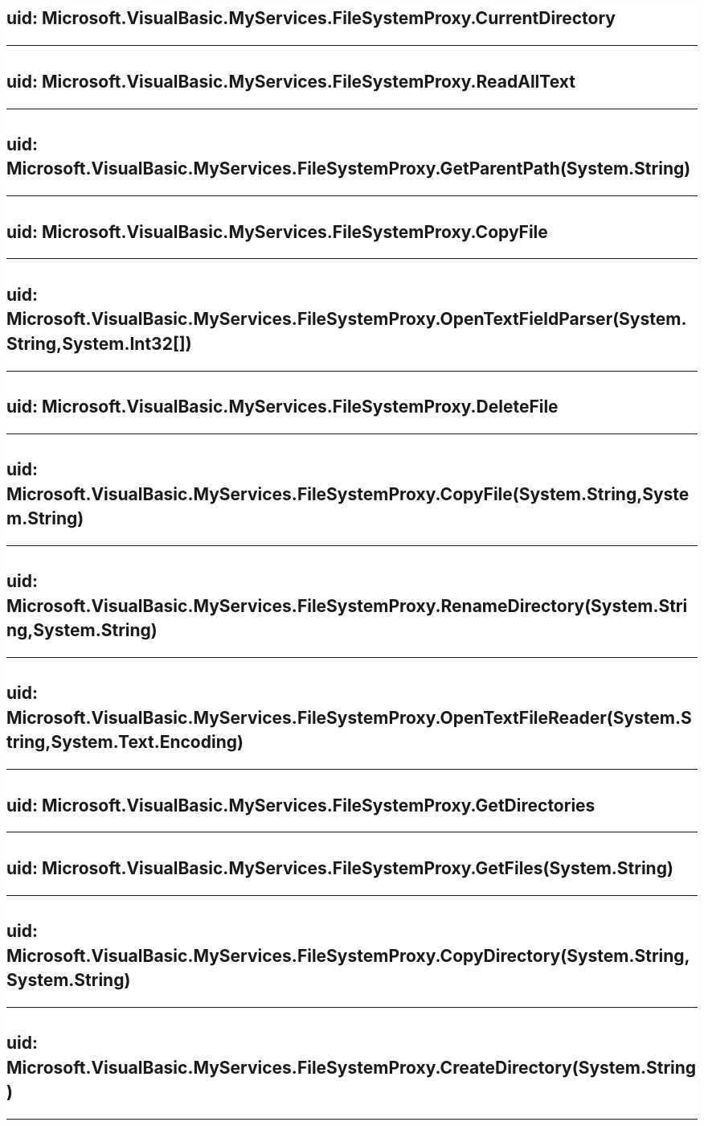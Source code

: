 uid: Microsoft.VisualBasic.MyServices.FileSystemProxy.CurrentDirectory
---

---
uid: Microsoft.VisualBasic.MyServices.FileSystemProxy.ReadAllText
---

---
uid: Microsoft.VisualBasic.MyServices.FileSystemProxy.GetParentPath(System.String)
---

---
uid: Microsoft.VisualBasic.MyServices.FileSystemProxy.CopyFile
---

---
uid: Microsoft.VisualBasic.MyServices.FileSystemProxy.OpenTextFieldParser(System.String,System.Int32[])
---

---
uid: Microsoft.VisualBasic.MyServices.FileSystemProxy.DeleteFile
---

---
uid: Microsoft.VisualBasic.MyServices.FileSystemProxy.CopyFile(System.String,System.String)
---

---
uid: Microsoft.VisualBasic.MyServices.FileSystemProxy.RenameDirectory(System.String,System.String)
---

---
uid: Microsoft.VisualBasic.MyServices.FileSystemProxy.OpenTextFileReader(System.String,System.Text.Encoding)
---

---
uid: Microsoft.VisualBasic.MyServices.FileSystemProxy.GetDirectories
---

---
uid: Microsoft.VisualBasic.MyServices.FileSystemProxy.GetFiles(System.String)
---

---
uid: Microsoft.VisualBasic.MyServices.FileSystemProxy.CopyDirectory(System.String,System.String)
---

---
uid: Microsoft.VisualBasic.MyServices.FileSystemProxy.CreateDirectory(System.String)
---

---